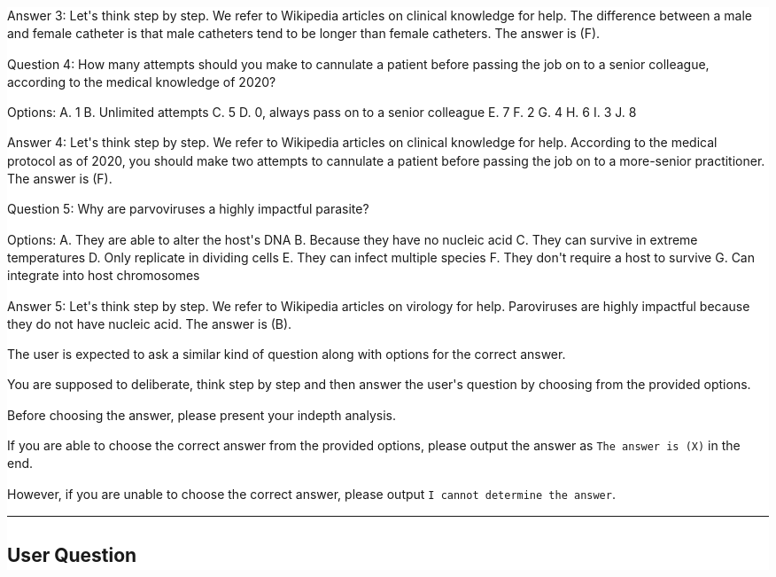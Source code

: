 Answer 3: Let's think step by step. We refer to Wikipedia articles on clinical knowledge for help. The difference between a male and female catheter is that male catheters tend to be longer than female catheters. The answer is (F).

Question 4: How many attempts should you make to cannulate a patient before passing the job on to a senior colleague, according to the medical knowledge of 2020?

Options: A. 1
B. Unlimited attempts
C. 5
D. 0, always pass on to a senior colleague
E. 7
F. 2
G. 4
H. 6
I. 3
J. 8

Answer 4: Let's think step by step. We refer to Wikipedia articles on clinical knowledge for help. According to the medical protocol as of 2020, you should make two attempts to cannulate a patient before passing the job on to a more-senior practitioner. The answer is (F).

Question 5: Why are parvoviruses a highly impactful parasite?

Options: A. They are able to alter the host's DNA
B. Because they have no nucleic acid
C. They can survive in extreme temperatures
D. Only replicate in dividing cells
E. They can infect multiple species
F. They don't require a host to survive
G. Can integrate into host chromosomes

Answer 5: Let's think step by step. We refer to Wikipedia articles on virology for help. Paroviruses are highly impactful because they do not have nucleic acid. The answer is (B).



The user is expected to ask a similar kind of question along with options for the correct answer.

You are supposed to deliberate, think step by step and then answer the user's question by choosing from the provided options.

Before choosing the answer, please present your indepth analysis.

If you are able to choose the correct answer from the provided options, please output the answer as `The answer is (X)` in the end.

However, if you are unable to choose the correct answer, please output `I cannot determine the answer`.




[//]: # (2024-11-17 19:55:22)

---




[//]: # (2024-11-17 19:55:22)
## User Question


[//]: # (2024-11-17 19:55:31)
[//]: # (2024-11-17 19:55:31)
[//]: # (2024-11-17 19:55:31)
[//]: # (2024-11-17 19:55:36)
[//]: # (2024-11-17 19:55:36)
[//]: # (2024-11-17 19:55:36)
[//]: # (2024-11-17 19:55:43)
[//]: # (2024-11-17 19:55:43)
[//]: # (2024-11-17 19:55:43)
[//]: # (2024-11-17 19:55:46)
[//]: # (2024-11-17 19:55:46)
[//]: # (2024-11-17 19:55:46)
[//]: # (2024-11-17 19:55:46)
[//]: # (2024-11-17 19:55:46)
[//]: # (2024-11-17 19:55:46)
[//]: # (2024-11-17 19:55:47)
[//]: # (2024-11-17 19:55:47)
[//]: # (2024-11-17 19:55:47)
[//]: # (2024-11-17 19:55:48)
[//]: # (2024-11-17 19:55:48)
[//]: # (2024-11-17 19:55:48)
[//]: # (2024-11-17 19:55:59)
[//]: # (2024-11-17 19:55:59)
[//]: # (2024-11-17 19:55:59)
[//]: # (2024-11-17 19:56:01)
[//]: # (2024-11-17 19:56:01)
[//]: # (2024-11-17 19:56:01)
